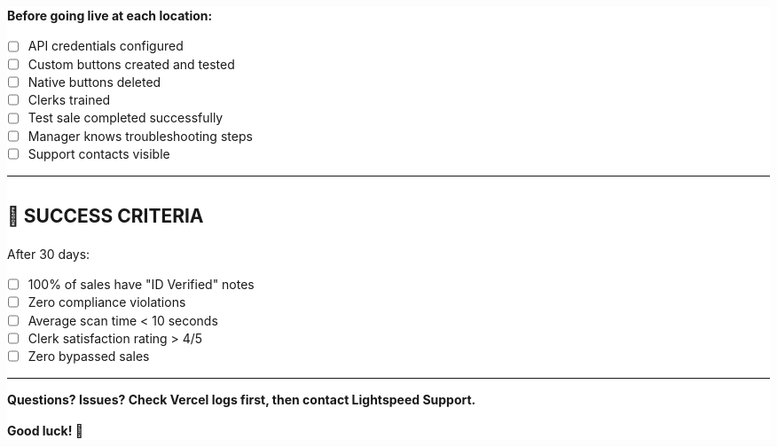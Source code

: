 **Before going live at each location:**
- [ ] API credentials configured
- [ ] Custom buttons created and tested
- [ ] Native buttons deleted
- [ ] Clerks trained
- [ ] Test sale completed successfully
- [ ] Manager knows troubleshooting steps
- [ ] Support contacts visible

---

## 🎉 SUCCESS CRITERIA

After 30 days:
- [ ] 100% of sales have "ID Verified" notes
- [ ] Zero compliance violations
- [ ] Average scan time < 10 seconds
- [ ] Clerk satisfaction rating > 4/5
- [ ] Zero bypassed sales

---

**Questions? Issues? Check Vercel logs first, then contact Lightspeed Support.**

**Good luck! 🚀**
